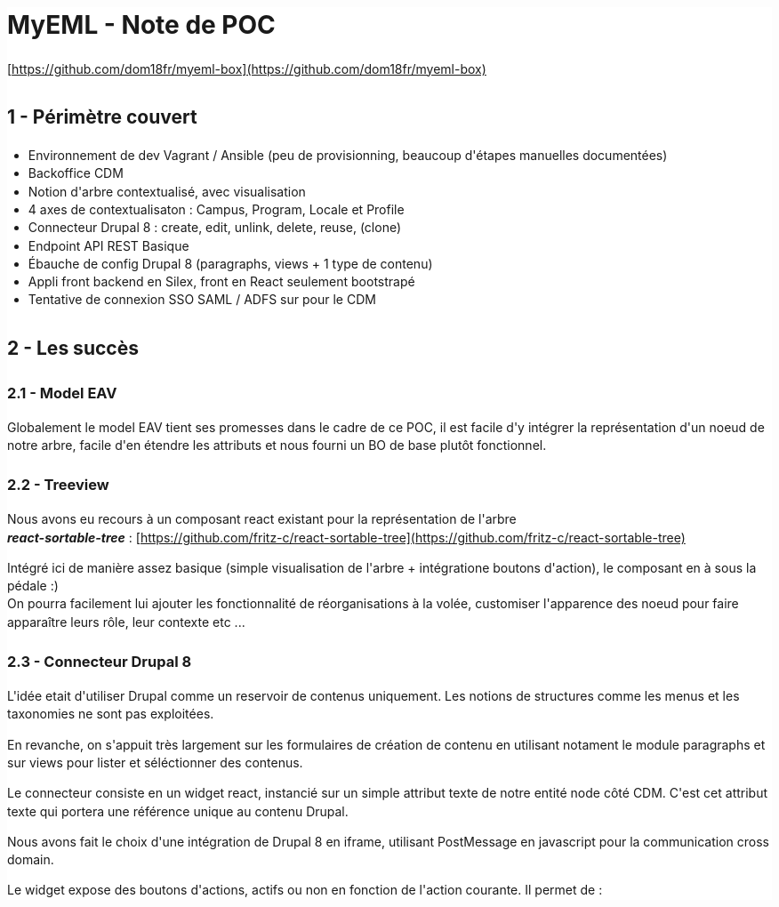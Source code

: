 # MyEML - Note de POC

[https://github.com/dom18fr/myeml-box](https://github.com/dom18fr/myeml-box)

## 1 - Périmètre couvert

  * Environnement de dev Vagrant / Ansible (peu de provisionning, beaucoup d'étapes manuelles documentées)
  * Backoffice CDM
  * Notion d'arbre contextualisé, avec visualisation
  * 4 axes de contextualisaton : Campus, Program, Locale et Profile
  * Connecteur Drupal 8 : create, edit, unlink, delete, reuse, (clone)
  * Endpoint API REST Basique
  * Ébauche de config Drupal 8 (paragraphs, views + 1 type de contenu)
  * Appli front backend en Silex, front en React seulement bootstrapé
  * Tentative de connexion SSO SAML / ADFS sur pour le CDM

## 2 - Les succès

### 2.1 - Model EAV

Globalement le model EAV tient ses promesses dans le cadre de ce POC, il est facile d'y intégrer la représentation d'un noeud de notre arbre, facile d'en étendre les attributs et nous fourni un BO de base plutôt fonctionnel.

### 2.2 - Treeview

Nous avons eu recours à un composant react existant pour la représentation de l'arbre  
***react-sortable-tree*** : [https://github.com/fritz-c/react-sortable-tree](https://github.com/fritz-c/react-sortable-tree)

Intégré ici de manière assez basique (simple visualisation de l'arbre + intégratione boutons d'action), le composant en à sous la pédale :)  
On pourra facilement lui ajouter les fonctionnalité de réorganisations à la volée, customiser l'apparence des noeud pour faire apparaître leurs rôle, leur contexte etc ...

### 2.3 - Connecteur Drupal 8

L'idée etait d'utiliser Drupal comme un reservoir de contenus uniquement. Les notions de structures comme les menus et les taxonomies ne sont pas exploitées.

En revanche, on s'appuit très largement sur les formulaires de création de contenu en utilisant notament le module paragraphs et sur views pour lister et séléctionner des contenus.

Le connecteur consiste en un widget react, instancié sur un simple attribut texte de notre entité node côté CDM. C'est cet attribut texte qui portera une référence unique au contenu Drupal.  

Nous avons fait le choix d'une intégration de Drupal 8 en iframe, utilisant PostMessage en javascript pour la communication cross domain.  

Le widget expose des boutons d'actions, actifs ou non en fonction de l'action courante. Il permet de :

